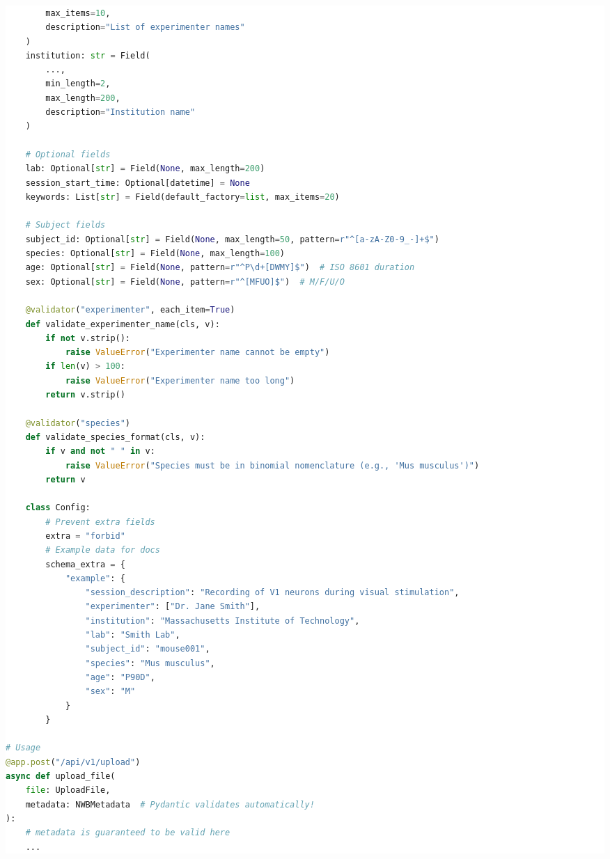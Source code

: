 ```python
        max_items=10,
        description="List of experimenter names"
    )
    institution: str = Field(
        ...,
        min_length=2,
        max_length=200,
        description="Institution name"
    )

    # Optional fields
    lab: Optional[str] = Field(None, max_length=200)
    session_start_time: Optional[datetime] = None
    keywords: List[str] = Field(default_factory=list, max_items=20)

    # Subject fields
    subject_id: Optional[str] = Field(None, max_length=50, pattern=r"^[a-zA-Z0-9_-]+$")
    species: Optional[str] = Field(None, max_length=100)
    age: Optional[str] = Field(None, pattern=r"^P\d+[DWMY]$")  # ISO 8601 duration
    sex: Optional[str] = Field(None, pattern=r"^[MFUO]$")  # M/F/U/O

    @validator("experimenter", each_item=True)
    def validate_experimenter_name(cls, v):
        if not v.strip():
            raise ValueError("Experimenter name cannot be empty")
        if len(v) > 100:
            raise ValueError("Experimenter name too long")
        return v.strip()

    @validator("species")
    def validate_species_format(cls, v):
        if v and not " " in v:
            raise ValueError("Species must be in binomial nomenclature (e.g., 'Mus musculus')")
        return v

    class Config:
        # Prevent extra fields
        extra = "forbid"
        # Example data for docs
        schema_extra = {
            "example": {
                "session_description": "Recording of V1 neurons during visual stimulation",
                "experimenter": ["Dr. Jane Smith"],
                "institution": "Massachusetts Institute of Technology",
                "lab": "Smith Lab",
                "subject_id": "mouse001",
                "species": "Mus musculus",
                "age": "P90D",
                "sex": "M"
            }
        }

# Usage
@app.post("/api/v1/upload")
async def upload_file(
    file: UploadFile,
    metadata: NWBMetadata  # Pydantic validates automatically!
):
    # metadata is guaranteed to be valid here
    ...
```

